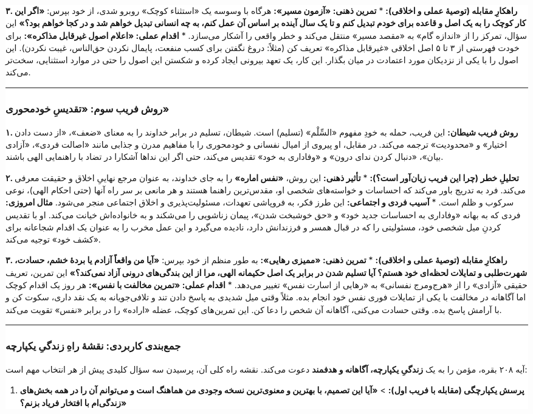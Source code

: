 **۳. راهکارِ مقابله (توصیهٔ عملی و اخلاقی):** \* **تمرین ذهنی: «آزمون
مسیر»:** هرگاه با وسوسه یک «استثناء کوچک» روبرو شدی، از خود بپرس: **«اگر
این کار کوچک را به یک اصل و قاعده برای خودم تبدیل کنم و تا یک سال آینده
بر اساس آن عمل کنم، به چه انسانی تبدیل خواهم شد و در کجا خواهم بود؟»**
این سؤال، تمرکز را از «اندازه گام» به «مقصد مسیر» منتقل می‌کند و خطر
واقعی را آشکار می‌سازد. \* **اقدام عملی: «اعلام اصول غیرقابل مذاکره»:**
برای خودت فهرستی از ۳ تا ۵ اصل اخلاقی «غیرقابل مذاکره» تعریف کن (مثلاً:
دروغ نگفتن برای کسب منفعت، پایمال نکردن حق‌الناس، غیبت نکردن). این اصول
را با یکی از نزدیکان مورد اعتمادت در میان بگذار. این کار، یک تعهد بیرونی
ایجاد کرده و شکستن این اصول را حتی در موارد استثنایی، سخت‌تر می‌کند.

------------------------------------------------------------------------

### **روش فریب سوم: «تقدیسِ خودمحوری»**

**۱. روش فریب شیطان:** این فریب، حمله به خودِ مفهوم «السِّلْم» (تسلیم) است.
شیطان، تسلیم در برابر خداوند را به معنای «ضعف»، «از دست دادن اختیار» و
«محدودیت» ترجمه می‌کند. در مقابل، او پیروی از امیال نفسانی و خودمحوری را
با مفاهیم مدرن و جذابی مانند «اصالت فردی»، «آزادی بیان»، «دنبال کردن
ندای درون» و «وفاداری به خود» تقدیس می‌کند، حتی اگر این نداها آشکارا در
تضاد با راهنمایی الهی باشند.

**۲. تحلیلِ خطر (چرا این فریب زیان‌آور است؟):** \* **تأثیر ذهنی:** این
روش، **«نفس اماره»** را به جای خداوند، به عنوان مرجع نهاییِ اخلاق و حقیقت
معرفی می‌کند. فرد به تدریج باور می‌کند که احساسات و خواسته‌های شخصی او،
مقدس‌ترین راهنما هستند و هر مانعی بر سر راه آنها (حتی احکام الهی)، نوعی
سرکوب و ظلم است. \* **آسیب فردی و اجتماعی:** این طرز فکر، به فروپاشی
تعهدات، مسئولیت‌پذیری و اخلاق اجتماعی منجر می‌شود. **مثال امروزی:** فردی
که به بهانه «وفاداری به احساسات جدید خود» و «حق خوشبخت شدن»، پیمان
زناشویی را می‌شکند و به خانواده‌اش خیانت می‌کند. او با تقدیس کردنِ میل شخصی
خود، مسئولیتی را که در قبال همسر و فرزندانش دارد، نادیده می‌گیرد و این
عمل مخرب را به عنوان یک اقدام شجاعانه برای «کشف خود» توجیه می‌کند.

**۳. راهکارِ مقابله (توصیهٔ عملی و اخلاقی):** \* **تمرین ذهنی: «ممیزی
رهایی»:** به طور منظم از خود بپرس: **«آیا من واقعاً آزادم یا بردهٔ خشم،
حسادت، شهرت‌طلبی و تمایلات لحظه‌ای خود هستم؟ آیا تسلیم شدن در برابر یک اصل
حکیمانه الهی، مرا از این بندگی‌های درونی آزاد نمی‌کند؟»** این تمرین، تعریف
حقیقی «آزادی» را از «هرج‌ومرج نفسانی» به «رهایی از اسارت نفس» تغییر
می‌دهد. \* **اقدام عملی: «تمرین مخالفت با نفس»:** هر روز یک اقدام کوچک
اما آگاهانه در مخالفت با یکی از تمایلات فوری نفس خود انجام بده. مثلاً
وقتی میل شدیدی به پاسخ دادن تند و تلافی‌جویانه به یک نقد داری، سکوت کن و
با آرامش پاسخ بده. وقتی حسادت می‌کنی، آگاهانه آن شخص را دعا کن. این
تمرین‌های کوچک، عضله «اراده» را در برابر «نفس» تقویت می‌کند.

------------------------------------------------------------------------

### **جمع‌بندی کاربردی: نقشهٔ راهِ زندگیِ یکپارچه**

آیه ۲۰۸ بقره، مؤمن را به یک **زندگیِ یکپارچه، آگاهانه و هدفمند** دعوت
می‌کند. نقشه راه کلی آن، پرسیدن سه سؤال کلیدی پیش از هر انتخاب مهم است:

1.  **پرسش یکپارچگی (مقابله با فریب اول):** \> **«آیا این تصمیم، با
    بهترین و معنوی‌ترین نسخه وجودی من هماهنگ است و می‌توانم آن را در همه
    بخش‌های زندگی‌ام با افتخار فریاد بزنم؟»**
